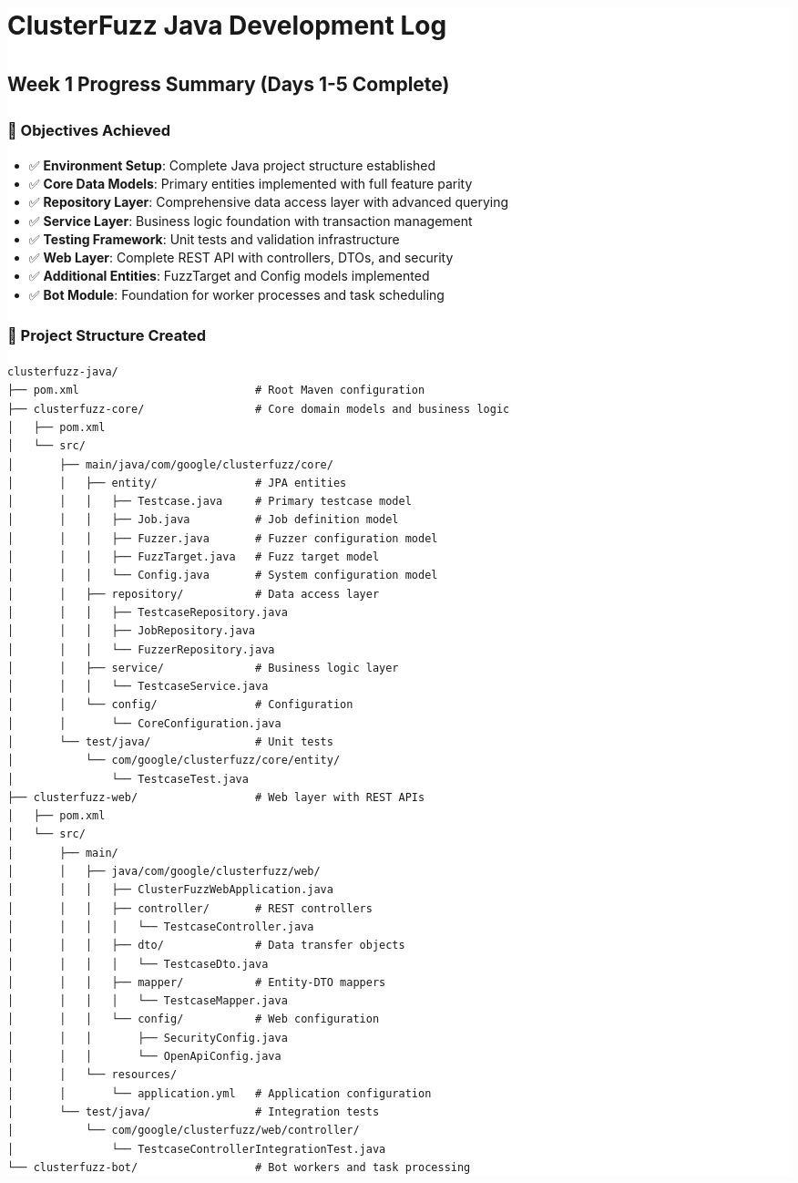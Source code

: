 # ClusterFuzz Java Development Log

## Week 1 Progress Summary (Days 1-5 Complete)

### 🎯 Objectives Achieved
- ✅ **Environment Setup**: Complete Java project structure established
- ✅ **Core Data Models**: Primary entities implemented with full feature parity
- ✅ **Repository Layer**: Comprehensive data access layer with advanced querying
- ✅ **Service Layer**: Business logic foundation with transaction management
- ✅ **Testing Framework**: Unit tests and validation infrastructure
- ✅ **Web Layer**: Complete REST API with controllers, DTOs, and security
- ✅ **Additional Entities**: FuzzTarget and Config models implemented
- ✅ **Bot Module**: Foundation for worker processes and task scheduling

### 📁 Project Structure Created

```
clusterfuzz-java/
├── pom.xml                           # Root Maven configuration
├── clusterfuzz-core/                 # Core domain models and business logic
│   ├── pom.xml
│   └── src/
│       ├── main/java/com/google/clusterfuzz/core/
│       │   ├── entity/               # JPA entities
│       │   │   ├── Testcase.java     # Primary testcase model
│       │   │   ├── Job.java          # Job definition model
│       │   │   ├── Fuzzer.java       # Fuzzer configuration model
│       │   │   ├── FuzzTarget.java   # Fuzz target model
│       │   │   └── Config.java       # System configuration model
│       │   ├── repository/           # Data access layer
│       │   │   ├── TestcaseRepository.java
│       │   │   ├── JobRepository.java
│       │   │   └── FuzzerRepository.java
│       │   ├── service/              # Business logic layer
│       │   │   └── TestcaseService.java
│       │   └── config/               # Configuration
│       │       └── CoreConfiguration.java
│       └── test/java/                # Unit tests
│           └── com/google/clusterfuzz/core/entity/
│               └── TestcaseTest.java
├── clusterfuzz-web/                  # Web layer with REST APIs
│   ├── pom.xml
│   └── src/
│       ├── main/
│       │   ├── java/com/google/clusterfuzz/web/
│       │   │   ├── ClusterFuzzWebApplication.java
│       │   │   ├── controller/       # REST controllers
│       │   │   │   └── TestcaseController.java
│       │   │   ├── dto/              # Data transfer objects
│       │   │   │   └── TestcaseDto.java
│       │   │   ├── mapper/           # Entity-DTO mappers
│       │   │   │   └── TestcaseMapper.java
│       │   │   └── config/           # Web configuration
│       │   │       ├── SecurityConfig.java
│       │   │       └── OpenApiConfig.java
│       │   └── resources/
│       │       └── application.yml   # Application configuration
│       └── test/java/                # Integration tests
│           └── com/google/clusterfuzz/web/controller/
│               └── TestcaseControllerIntegrationTest.java
└── clusterfuzz-bot/                  # Bot workers and task processing
```